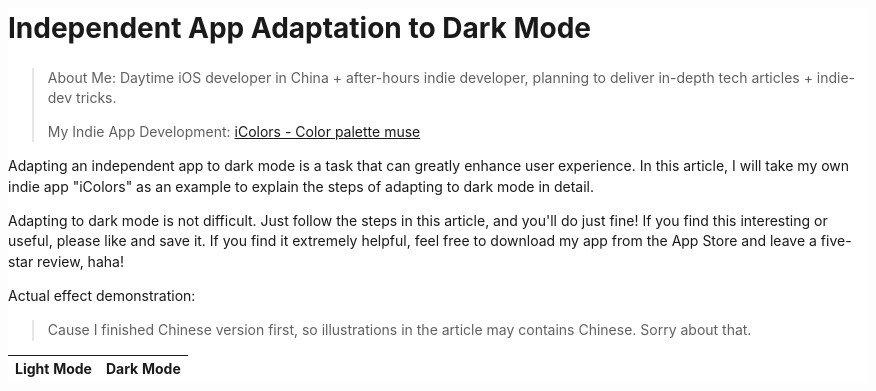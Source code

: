 # Independent App Adaptation to Dark Mode

   > About Me: Daytime iOS developer in China + after-hours indie developer, planning to deliver in-depth tech articles + indie-dev tricks.
   >
   > My Indie App Development: [iColors - Color palette muse](https://link.juejin.cn/?target=https%3A%2F%2Fapps.apple.com%2Fapp%2Fid6448422065)
   >

Adapting an independent app to dark mode is a task that can greatly enhance user experience. In this article, I will take my own indie app "iColors" as an example to explain the steps of adapting to dark mode in detail.

Adapting to dark mode is not difficult. Just follow the steps in this article, and you'll do just fine! If you find this interesting or useful, please like and save it. If you find it extremely helpful, feel free to download my app from the App Store and leave a five-star review, haha!

Actual effect demonstration:

> Cause I finished Chinese version first, so illustrations in the article may contains Chinese. Sorry about that.

| Light Mode                               | Dark Mode                                |
| :--------------------------------------- | :--------------------------------------- |